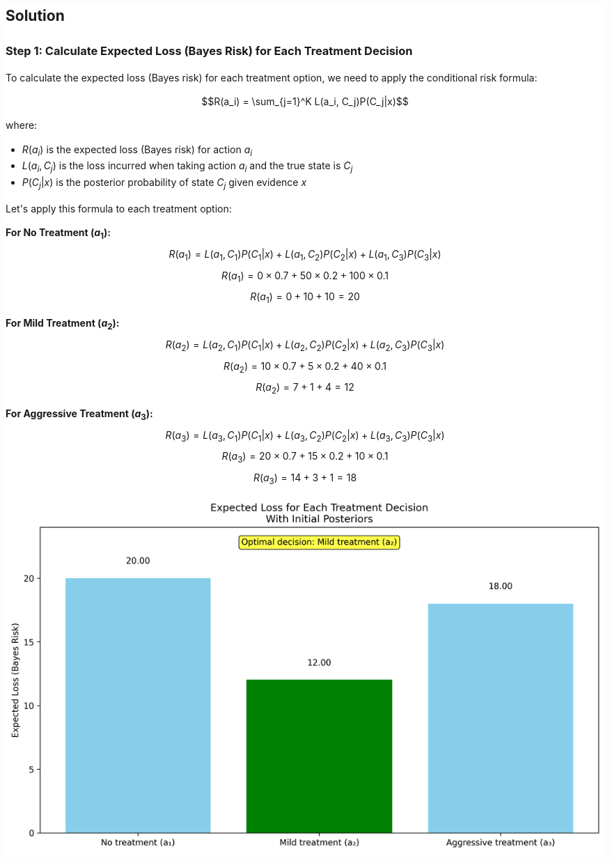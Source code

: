 ## Solution

### Step 1: Calculate Expected Loss (Bayes Risk) for Each Treatment Decision

To calculate the expected loss (Bayes risk) for each treatment option, we need to apply the conditional risk formula:

$$R(a_i) = \sum_{j=1}^K L(a_i, C_j)P(C_j|x)$$

where:
- $R(a_i)$ is the expected loss (Bayes risk) for action $a_i$
- $L(a_i, C_j)$ is the loss incurred when taking action $a_i$ and the true state is $C_j$
- $P(C_j|x)$ is the posterior probability of state $C_j$ given evidence $x$

Let's apply this formula to each treatment option:

**For No Treatment ($a_1$):**
$$R(a_1) = L(a_1,C_1)P(C_1|x) + L(a_1,C_2)P(C_2|x) + L(a_1,C_3)P(C_3|x)$$
$$R(a_1) = 0 \times 0.7 + 50 \times 0.2 + 100 \times 0.1$$
$$R(a_1) = 0 + 10 + 10 = 20$$

**For Mild Treatment ($a_2$):**
$$R(a_2) = L(a_2,C_1)P(C_1|x) + L(a_2,C_2)P(C_2|x) + L(a_2,C_3)P(C_3|x)$$
$$R(a_2) = 10 \times 0.7 + 5 \times 0.2 + 40 \times 0.1$$
$$R(a_2) = 7 + 1 + 4 = 12$$

**For Aggressive Treatment ($a_3$):**
$$R(a_3) = L(a_3,C_1)P(C_1|x) + L(a_3,C_2)P(C_2|x) + L(a_3,C_3)P(C_3|x)$$
$$R(a_3) = 20 \times 0.7 + 15 \times 0.2 + 10 \times 0.1$$
$$R(a_3) = 14 + 3 + 1 = 18$$

![Expected Loss for Each Treatment Decision](../Images/L2_7_Quiz_31/expected_loss_initial.png)
